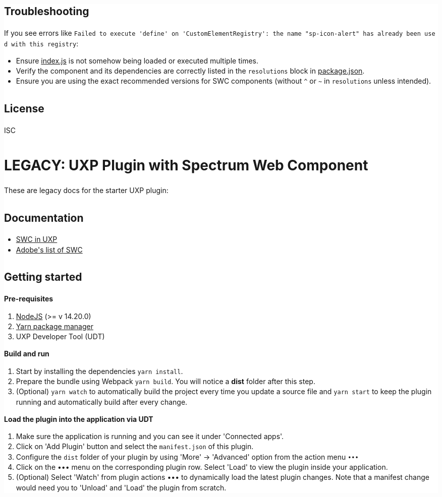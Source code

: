 ## Troubleshooting

If you see errors like `Failed to execute 'define' on 'CustomElementRegistry': the name "sp-icon-alert" has already been used with this registry`:

*   Ensure [index.js](cci:7://file:///c:/development/studio-companion-redux/src/index.js:0:0-0:0) is not somehow being loaded or executed multiple times.
*   Verify the component and its dependencies are correctly listed in the `resolutions` block in [package.json](cci:7://file:///c:/development/studio-companion-redux/package.json:0:0-0:0).
*   Ensure you are using the exact recommended versions for SWC components (without `^` or `~` in `resolutions` unless intended).

## License

ISC


# LEGACY: UXP Plugin with Spectrum Web Component

These are legacy docs for the starter UXP plugin:

## Documentation
- [SWC in UXP](https://developer.adobe.com/photoshop/uxp/2022/uxp-api/reference-spectrum/swc)
- [Adobe's list of SWC](https://opensource.adobe.com/spectrum-web-components/index.html)


## Getting started

**Pre-requisites**
1. [NodeJS](https://nodejs.org/en) (>= v 14.20.0)
2. [Yarn package manager](https://yarnpkg.com/getting-started/install)
3. UXP Developer Tool (UDT)

**Build and run**
1. Start by installing the dependencies `yarn install`.
2. Prepare the bundle using Webpack `yarn build`. You will notice a **dist** folder after this step.
3. (Optional) `yarn watch` to automatically build the project every time you update a source file and `yarn start` to keep the plugin running and automatically build after every change.

**Load the plugin into the application via UDT**
1. Make sure the application is running and you can see it under 'Connected apps'.
2. Click on 'Add Plugin' button and select the `manifest.json` of this plugin.
3. Configure the `dist` folder of your plugin by using 'More' -> 'Advanced' option from the action menu `•••`
4. Click on the ••• menu on the corresponding plugin row. Select 'Load' to view the plugin inside your application.
5. (Optional) Select 'Watch' from plugin actions ••• to dynamically load the latest plugin changes. Note that a manifest change would need you to 'Unload' and 'Load' the plugin from scratch.

